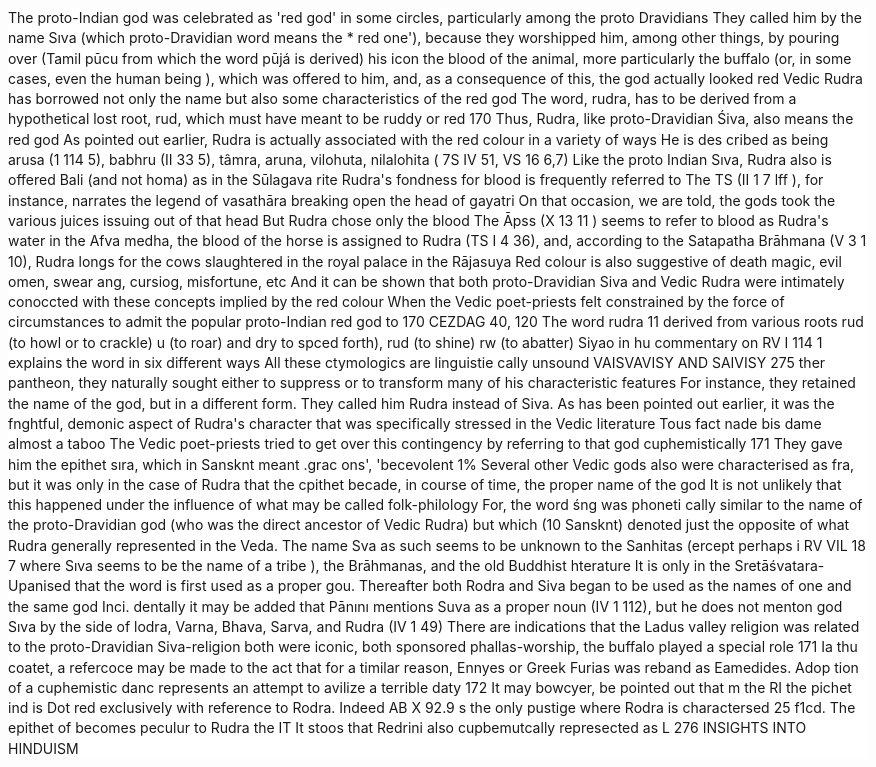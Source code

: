 The proto-Indian god was celebrated as 'red god' in some circles, particularly among the proto Dravidians They called him by the name Sıva (which proto-Dravidian word means the * red one'), because they worshipped him, among other things, by pouring over (Tamil pūcu from which the word pūjá is derived) his icon the blood of the animal, more particularly the buffalo (or, in some cases, even the human being ), which was offered to him, and, as a consequence of this, the god actually looked red Vedic Rudra has borrowed not only the name but also some characteristics of the red god The word, rudra, has to be derived from a hypothetical lost root, rud, which must have meant to be ruddy or red 170 Thus, Rudra, like proto-Dravidian Śiva, also means the red god As pointed out earlier, Rudra is actually associated with the red colour in a variety of ways He is des cribed as being arusa (1 114 5), babhru (II 33 5), tâmra, aruna, vilohuta, nilalohita ( 7S IV 51, VS 16 6,7) Like the proto Indian Sıva, Rudra also is offered Bali (and not homa) as in the Sūlagava rite Rudra's fondness for blood is frequently referred to The TS (II 1 7 lff ), for instance, narrates the legend of vasathāra breaking open the head of gayatri On that occasion, we are told, the gods took the various juices issuing out of that head But Rudra chose only the blood The Āpss (X 13 11 ) seems to refer to blood as Rudra's water in the Afva medha, the blood of the horse is assigned to Rudra (TS I 4 36), and, according to the Satapatha Brāhmana (V 3 1 10), Rudra longs for the cows slaughtered in the royal palace in the Rājasuya Red colour is also suggestive of death magic, evil omen, swear ang, cursiog, misfortune, etc And it can be shown that both proto-Dravidian Siva and Vedic Rudra were intimately conoccted with these concepts implied by the red colour 
When the Vedic poet-priests felt constrained by the force of circumstances to admit the popular proto-Indian red god to 
170 CEZDAG 40, 120 The word rudra 11 derived from various roots rud (to howl or to crackle) u (to roar) and dry to spced forth), rud (to shine) rw (to abatter) Siyao in hu commentary on RV I 114 1 explains the word in six different ways All these ctymologics are linguistie cally unsound 
VAISVAVISY AND SAIVISY 
275 
ther pantheon, they naturally sought either to suppress or to transform many of his characteristic features For instance, they retained the name of the god, but in a different form. They called him Rudra instead of Siva. As has been pointed out earlier, it was the fnghtful, demonic aspect of Rudra's character that was specifically stressed in the Vedic literature Tous fact nade bis dame almost a taboo The Vedic poet-priests tried to get over this contingency by referring to that god cuphemistically 171 They gave him the epithet sıra, which in Sansknt meant .grac ons', 'becevolent 1% Several other Vedic gods also were characterised as fra, but it was only in the case of Rudra that the cpithet becade, in course of time, the proper name of the god It is not unlikely that this happened under the influence of what may be called folk-philology For, the word śng was phoneti cally similar to the name of the proto-Dravidian god (who was the direct ancestor of Vedic Rudra) but which (10 Sansknt) denoted just the opposite of what Rudra generally represented in the Veda. The name Sva as such seems to be unknown to the Sanhitas (ercept perhaps i RV VIL 18 7 where Sıva seems to be the name of a tribe ), the Brāhmanas, and the old Buddhist hterature It is only in the Sretāśvatara-Upanised that the word is first used as a proper gou. Thereafter both Rodra and Siva began to be used as the names of one and the same god Inci. dentally it may be added that Pānını mentions Suva as a proper noun (IV 1 112), but he does not menton god Sıva by the side of lodra, Varna, Bhava, Sarva, and Rudra (IV 1 49) 
There are indications that the Ladus valley religion was related to the proto-Dravidian Siva-religion both were iconic, both sponsored phallas-worship, the buffalo played a special role 
171 Ia thu coatet, a refercoce may be made to the act that for a timilar reason, Ennyes or Greek Furias was reband as Eamedides. Adop tion of a cuphemistic danc represents an attempt to avilize a terrible daty 
172 It may bowcyer, be pointed out that m the RI the pichet ind is Dot red exclusively with reference to Rodra. Indeed AB X 92.9 s the only pustige where Rodra is charactersed 25 f1cd. The epithet of becomes peculur to Rudra the IT It stoos that Redrini also cupbemutcally represected as L 
276 
INSIGHTS INTO HINDUISM 